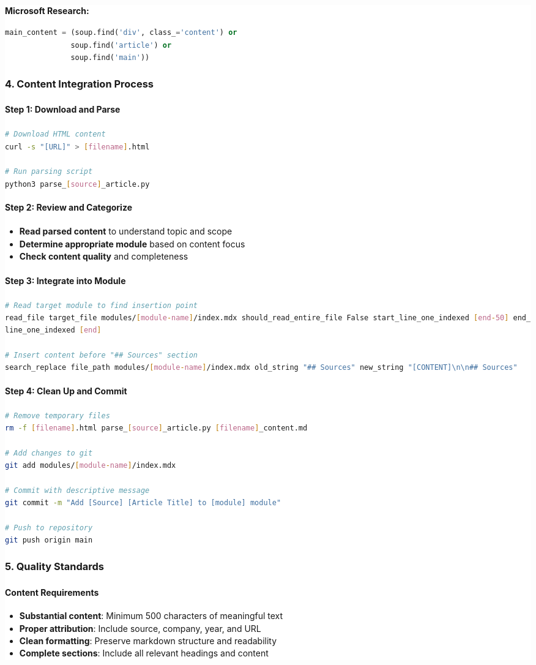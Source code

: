 **Microsoft Research:**
```python
main_content = (soup.find('div', class_='content') or
               soup.find('article') or
               soup.find('main'))
```

### 4. Content Integration Process

#### Step 1: Download and Parse
```bash
# Download HTML content
curl -s "[URL]" > [filename].html

# Run parsing script
python3 parse_[source]_article.py
```

#### Step 2: Review and Categorize
- **Read parsed content** to understand topic and scope
- **Determine appropriate module** based on content focus
- **Check content quality** and completeness

#### Step 3: Integrate into Module
```bash
# Read target module to find insertion point
read_file target_file modules/[module-name]/index.mdx should_read_entire_file False start_line_one_indexed [end-50] end_line_one_indexed [end]

# Insert content before "## Sources" section
search_replace file_path modules/[module-name]/index.mdx old_string "## Sources" new_string "[CONTENT]\n\n## Sources"
```

#### Step 4: Clean Up and Commit
```bash
# Remove temporary files
rm -f [filename].html parse_[source]_article.py [filename]_content.md

# Add changes to git
git add modules/[module-name]/index.mdx

# Commit with descriptive message
git commit -m "Add [Source] [Article Title] to [module] module"

# Push to repository
git push origin main
```

### 5. Quality Standards

#### Content Requirements
- **Substantial content**: Minimum 500 characters of meaningful text
- **Proper attribution**: Include source, company, year, and URL
- **Clean formatting**: Preserve markdown structure and readability
- **Complete sections**: Include all relevant headings and content
